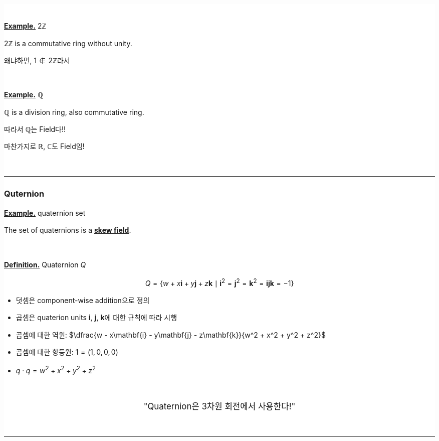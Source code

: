 </div>

<br>

**<u>Example.</u>** $2\mathbb{Z}$<br>

$2\mathbb{Z}$ is a commutative ring without unity.

왜냐하면, $1\notin 2\mathbb{Z}$라서

<br>

**<u>Example.</u>** $\mathbb{Q}$<br>

$\mathbb{Q}$ is a division ring, also commutative ring.

따라서 $\mathbb{Q}$는 Field다!!

마찬가지로 $\mathbb{R}$, $\mathbb{C}$도 Field임!

<br>
<hr>

### Quternion

**<u>Example.</u>** quaternion set<br>

The set of quaternions is a **<u>skew field</u>**.

<br>

**<u>Definition.</u>** Quaternion $Q$<br>

<div class="statement" markdown="1">

$$
Q = \{w + x\mathbf{i} + y\mathbf{j} + z\mathbf{k} \mid \mathbf{i}^2 = \mathbf{j}^2 = \mathbf{k}^2 = \mathbf{i}\mathbf{j}\mathbf{k} = -1\}
$$

- 덧셈은 component-wise addition으로 정의
- 곱셈은 quaterion units $\mathbf{i}$, $\mathbf{j}$, $\mathbf{k}$에 대한 규칙에 따라 시행

- 곱셈에 대한 역원: $\dfrac{w - x\mathbf{i} - y\mathbf{j} - z\mathbf{k}}{w^2 + x^2 + y^2 + z^2}$
- 곱셈에 대한 항등원: $1 = (1, 0, 0 ,0)$
- $q\cdot\bar{q} = w^2 + x^2 + y^2 + z^2$

</div>

<br>

<div style="text-align:center;" markdown="1">

<big>"Quaternion은 3차원 회전에서 사용한다!"</big>

<iframe width="300" height="230" src="https://www.youtube-nocookie.com/embed/3BR8tK-LuB0" frameborder="0" allow="accelerometer; autoplay; clipboard-write; encrypted-media; gyroscope; picture-in-picture" allowfullscreen></iframe>

</div>

<br>
<hr>
